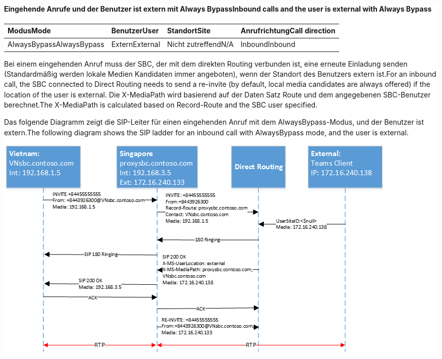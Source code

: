 #### <a name="inbound-calls-and-the-user-is-external-with-always-bypass"></a><span data-ttu-id="e11b4-347">Eingehende Anrufe und der Benutzer ist extern mit Always Bypass</span><span class="sxs-lookup"><span data-stu-id="e11b4-347">Inbound calls and the user is external with Always Bypass</span></span>

| <span data-ttu-id="e11b4-348">Modus</span><span class="sxs-lookup"><span data-stu-id="e11b4-348">Mode</span></span> | <span data-ttu-id="e11b4-349">Benutzer</span><span class="sxs-lookup"><span data-stu-id="e11b4-349">User</span></span> | <span data-ttu-id="e11b4-350">Standort</span><span class="sxs-lookup"><span data-stu-id="e11b4-350">Site</span></span> |  <span data-ttu-id="e11b4-351">Anrufrichtung</span><span class="sxs-lookup"><span data-stu-id="e11b4-351">Call direction</span></span> |
|:------------|:-------|:-------|:-------|
<span data-ttu-id="e11b4-352">AlwaysBypass</span><span class="sxs-lookup"><span data-stu-id="e11b4-352">AlwaysBypass</span></span> |  <span data-ttu-id="e11b4-353">Extern</span><span class="sxs-lookup"><span data-stu-id="e11b4-353">External</span></span> |  <span data-ttu-id="e11b4-354">Nicht zutreffend</span><span class="sxs-lookup"><span data-stu-id="e11b4-354">N/A</span></span> |   <span data-ttu-id="e11b4-355">Inbound</span><span class="sxs-lookup"><span data-stu-id="e11b4-355">Inbound</span></span> |

<span data-ttu-id="e11b4-356">Bei einem eingehenden Anruf muss der SBC, der mit dem direkten Routing verbunden ist, eine erneute Einladung senden (Standardmäßig werden lokale Medien Kandidaten immer angeboten), wenn der Standort des Benutzers extern ist.</span><span class="sxs-lookup"><span data-stu-id="e11b4-356">For an inbound call, the SBC connected to Direct Routing needs to send a re-invite (by default, local media candidates are always offered) if the location of the user is external.</span></span>  <span data-ttu-id="e11b4-357">Die X-MediaPath wird basierend auf der Daten Satz Route und dem angegebenen SBC-Benutzer berechnet.</span><span class="sxs-lookup"><span data-stu-id="e11b4-357">The X-MediaPath is calculated based on Record-Route and the SBC user specified.</span></span>

<span data-ttu-id="e11b4-358">Das folgende Diagramm zeigt die SIP-Leiter für einen eingehenden Anruf mit dem AlwaysBypass-Modus, und der Benutzer ist extern.</span><span class="sxs-lookup"><span data-stu-id="e11b4-358">The following diagram shows the SIP ladder for an inbound call with AlwaysBypass mode, and the user is external.</span></span>

![Diagramm mit SIP-Leiter](media/direct-routing-media-op-13.png)
